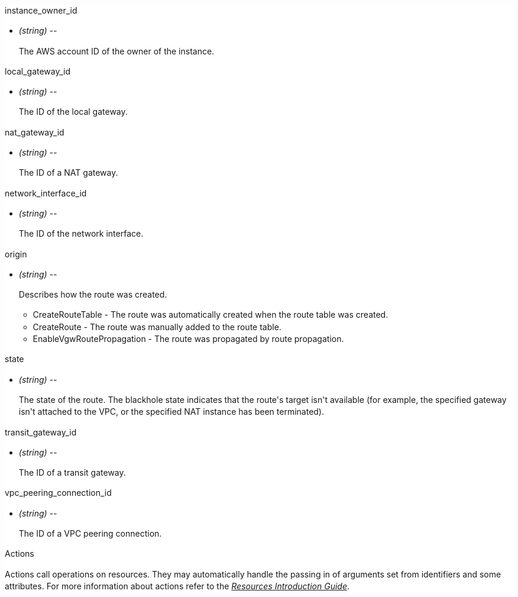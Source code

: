 instance_owner_id

- _(string) --_
    
    The AWS account ID of the owner of the instance.
    

local_gateway_id

- _(string) --_
    
    The ID of the local gateway.
    

nat_gateway_id

- _(string) --_
    
    The ID of a NAT gateway.
    

network_interface_id

- _(string) --_
    
    The ID of the network interface.
    

origin

- _(string) --_
    
    Describes how the route was created.
    
    - CreateRouteTable - The route was automatically created when the route table was created.
    - CreateRoute - The route was manually added to the route table.
    - EnableVgwRoutePropagation - The route was propagated by route propagation.

state

- _(string) --_
    
    The state of the route. The blackhole state indicates that the route's target isn't available (for example, the specified gateway isn't attached to the VPC, or the specified NAT instance has been terminated).
    

transit_gateway_id

- _(string) --_
    
    The ID of a transit gateway.
    

vpc_peering_connection_id

- _(string) --_
    
    The ID of a VPC peering connection.
    

Actions

Actions call operations on resources. They may automatically handle the passing in of arguments set from identifiers and some attributes. For more information about actions refer to the [_Resources Introduction Guide_](../../guide/resources.html#actions-intro).
